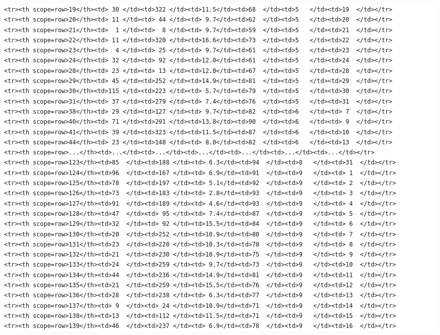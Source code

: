 	<tr><th scope=row>19</th><td> 30 </td><td>322 </td><td>11.5</td><td>68  </td><td>5   </td><td>19  </td></tr>
	<tr><th scope=row>20</th><td> 11 </td><td> 44 </td><td> 9.7</td><td>62  </td><td>5   </td><td>20  </td></tr>
	<tr><th scope=row>21</th><td>  1 </td><td>  8 </td><td> 9.7</td><td>59  </td><td>5   </td><td>21  </td></tr>
	<tr><th scope=row>22</th><td> 11 </td><td>320 </td><td>16.6</td><td>73  </td><td>5   </td><td>22  </td></tr>
	<tr><th scope=row>23</th><td>  4 </td><td> 25 </td><td> 9.7</td><td>61  </td><td>5   </td><td>23  </td></tr>
	<tr><th scope=row>24</th><td> 32 </td><td> 92 </td><td>12.0</td><td>61  </td><td>5   </td><td>24  </td></tr>
	<tr><th scope=row>28</th><td> 23 </td><td> 13 </td><td>12.0</td><td>67  </td><td>5   </td><td>28  </td></tr>
	<tr><th scope=row>29</th><td> 45 </td><td>252 </td><td>14.9</td><td>81  </td><td>5   </td><td>29  </td></tr>
	<tr><th scope=row>30</th><td>115 </td><td>223 </td><td> 5.7</td><td>79  </td><td>5   </td><td>30  </td></tr>
	<tr><th scope=row>31</th><td> 37 </td><td>279 </td><td> 7.4</td><td>76  </td><td>5   </td><td>31  </td></tr>
	<tr><th scope=row>38</th><td> 29 </td><td>127 </td><td> 9.7</td><td>82  </td><td>6   </td><td> 7  </td></tr>
	<tr><th scope=row>40</th><td> 71 </td><td>291 </td><td>13.8</td><td>90  </td><td>6   </td><td> 9  </td></tr>
	<tr><th scope=row>41</th><td> 39 </td><td>323 </td><td>11.5</td><td>87  </td><td>6   </td><td>10  </td></tr>
	<tr><th scope=row>44</th><td> 23 </td><td>148 </td><td> 8.0</td><td>82  </td><td>6   </td><td>13  </td></tr>
	<tr><th scope=row>...</th><td>...</td><td>...</td><td>...</td><td>...</td><td>...</td><td>...</td></tr>
	<tr><th scope=row>123</th><td>85  </td><td>188 </td><td> 6.3</td><td>94  </td><td>8   </td><td>31  </td></tr>
	<tr><th scope=row>124</th><td>96  </td><td>167 </td><td> 6.9</td><td>91  </td><td>9   </td><td> 1  </td></tr>
	<tr><th scope=row>125</th><td>78  </td><td>197 </td><td> 5.1</td><td>92  </td><td>9   </td><td> 2  </td></tr>
	<tr><th scope=row>126</th><td>73  </td><td>183 </td><td> 2.8</td><td>93  </td><td>9   </td><td> 3  </td></tr>
	<tr><th scope=row>127</th><td>91  </td><td>189 </td><td> 4.6</td><td>93  </td><td>9   </td><td> 4  </td></tr>
	<tr><th scope=row>128</th><td>47  </td><td> 95 </td><td> 7.4</td><td>87  </td><td>9   </td><td> 5  </td></tr>
	<tr><th scope=row>129</th><td>32  </td><td> 92 </td><td>15.5</td><td>84  </td><td>9   </td><td> 6  </td></tr>
	<tr><th scope=row>130</th><td>20  </td><td>252 </td><td>10.9</td><td>80  </td><td>9   </td><td> 7  </td></tr>
	<tr><th scope=row>131</th><td>23  </td><td>220 </td><td>10.3</td><td>78  </td><td>9   </td><td> 8  </td></tr>
	<tr><th scope=row>132</th><td>21  </td><td>230 </td><td>10.9</td><td>75  </td><td>9   </td><td> 9  </td></tr>
	<tr><th scope=row>133</th><td>24  </td><td>259 </td><td> 9.7</td><td>73  </td><td>9   </td><td>10  </td></tr>
	<tr><th scope=row>134</th><td>44  </td><td>236 </td><td>14.9</td><td>81  </td><td>9   </td><td>11  </td></tr>
	<tr><th scope=row>135</th><td>21  </td><td>259 </td><td>15.5</td><td>76  </td><td>9   </td><td>12  </td></tr>
	<tr><th scope=row>136</th><td>28  </td><td>238 </td><td> 6.3</td><td>77  </td><td>9   </td><td>13  </td></tr>
	<tr><th scope=row>137</th><td> 9  </td><td> 24 </td><td>10.9</td><td>71  </td><td>9   </td><td>14  </td></tr>
	<tr><th scope=row>138</th><td>13  </td><td>112 </td><td>11.5</td><td>71  </td><td>9   </td><td>15  </td></tr>
	<tr><th scope=row>139</th><td>46  </td><td>237 </td><td> 6.9</td><td>78  </td><td>9   </td><td>16  </td></tr>